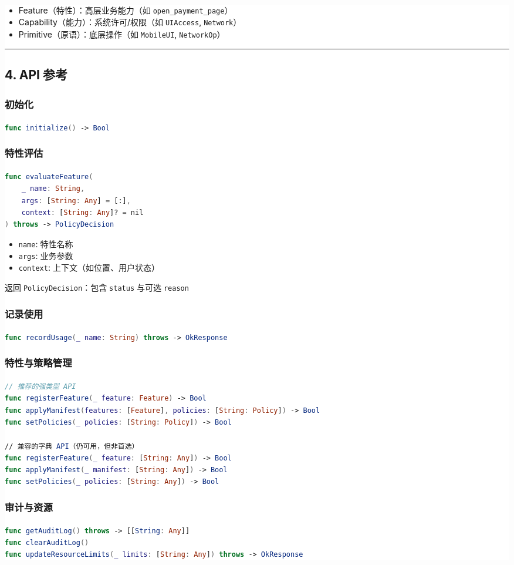 - Feature（特性）：高层业务能力（如 `open_payment_page`）
- Capability（能力）：系统许可/权限（如 `UIAccess`, `Network`）
- Primitive（原语）：底层操作（如 `MobileUI`, `NetworkOp`）

---

## 4. API 参考

### 初始化

```swift
func initialize() -> Bool
```

### 特性评估

```swift
func evaluateFeature(
    _ name: String,
    args: [String: Any] = [:],
    context: [String: Any]? = nil
) throws -> PolicyDecision
```

- `name`: 特性名称
- `args`: 业务参数
- `context`: 上下文（如位置、用户状态）

返回 `PolicyDecision`：包含 `status` 与可选 `reason`

### 记录使用

```swift
func recordUsage(_ name: String) throws -> OkResponse
```

### 特性与策略管理

```swift
// 推荐的强类型 API
func registerFeature(_ feature: Feature) -> Bool
func applyManifest(features: [Feature], policies: [String: Policy]) -> Bool
func setPolicies(_ policies: [String: Policy]) -> Bool

// 兼容的字典 API（仍可用，但非首选）
func registerFeature(_ feature: [String: Any]) -> Bool
func applyManifest(_ manifest: [String: Any]) -> Bool
func setPolicies(_ policies: [String: Any]) -> Bool
```

### 审计与资源

```swift
func getAuditLog() throws -> [[String: Any]]
func clearAuditLog()
func updateResourceLimits(_ limits: [String: Any]) throws -> OkResponse
```
